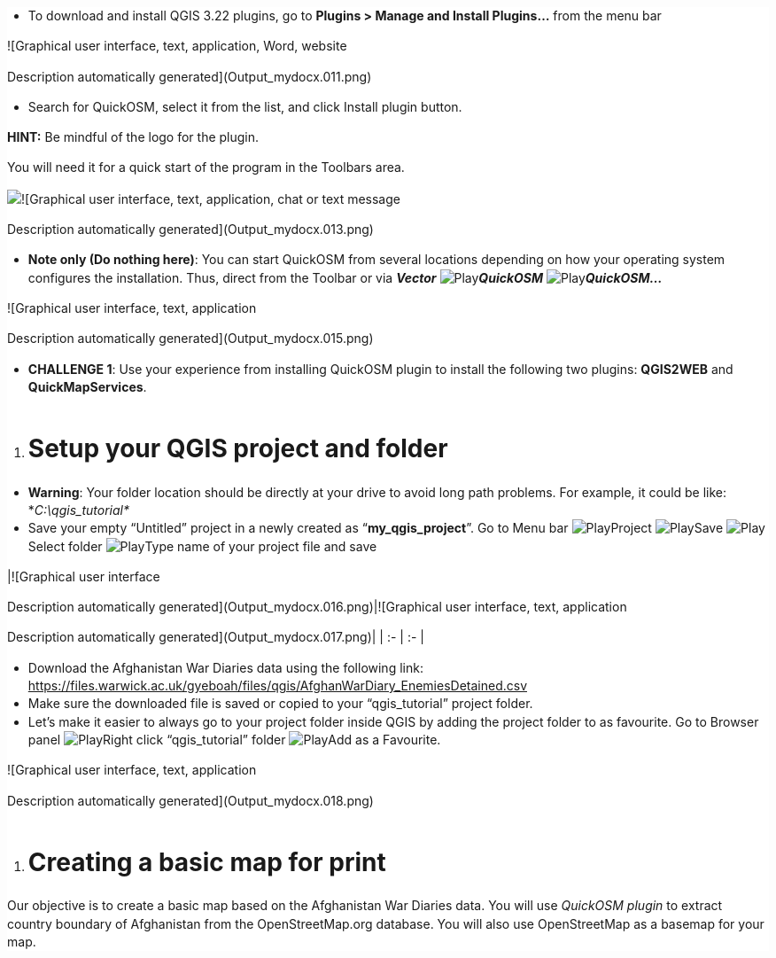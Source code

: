 - To download and install QGIS 3.22 plugins, go to **Plugins > Manage and Install Plugins…** from the menu bar

![Graphical user interface, text, application, Word, website

Description automatically generated](Output\_mydocx.011.png)

- Search for QuickOSM, select it from the list, and click Install plugin button.

**HINT:** Be mindful of the logo for the plugin. 

You will need it for a quick start of the program in the Toolbars area.

![](Output\_mydocx.012.png)![Graphical user interface, text, application, chat or text message

Description automatically generated](Output\_mydocx.013.png)

- **Note only (Do nothing here)**: You can start QuickOSM from several locations depending on how your operating system configures the installation. Thus, direct from the Toolbar or via ***Vector*** ![Play](Output\_mydocx.014.png)***QuickOSM*** ![Play](Output\_mydocx.014.png)***QuickOSM…***

![Graphical user interface, text, application

Description automatically generated](Output\_mydocx.015.png)

- **CHALLENGE 1**: Use your experience from installing QuickOSM plugin to install the following two plugins: **QGIS2WEB** and **QuickMapServices**.
1. # Setup your QGIS project and folder
- **Warning**: Your folder location should be directly at your drive to avoid long path problems. For example, it could be like: **C:\qgis\_tutorial\**
- Save your empty “Untitled” project in a newly created as “**my\_qgis\_project**”. Go to Menu bar  ![Play](Output\_mydocx.014.png)Project  ![Play](Output\_mydocx.014.png)Save  ![Play](Output\_mydocx.014.png)Select folder  ![Play](Output\_mydocx.014.png)Type name of your project file and save


|![Graphical user interface

Description automatically generated](Output\_mydocx.016.png)|![Graphical user interface, text, application

Description automatically generated](Output\_mydocx.017.png)|
| :- | :- |

- Download the Afghanistan War Diaries data using the following link: <https://files.warwick.ac.uk/gyeboah/files/qgis/AfghanWarDiary_EnemiesDetained.csv> 
- Make sure the downloaded file is saved or copied to your “qgis\_tutorial” project folder.
- Let’s make it easier to always go to your project folder inside QGIS by adding the project folder to as favourite. Go to Browser panel  ![Play](Output\_mydocx.014.png)Right click “qgis\_tutorial” folder  ![Play](Output\_mydocx.014.png)Add as a Favourite.

![Graphical user interface, text, application

Description automatically generated](Output\_mydocx.018.png)
1. # Creating a basic map for print
Our objective is to create a basic map based on the Afghanistan War Diaries data. You will use *QuickOSM plugin* to extract country boundary of Afghanistan from the OpenStreetMap.org database. You will also use OpenStreetMap as a basemap for your map.
